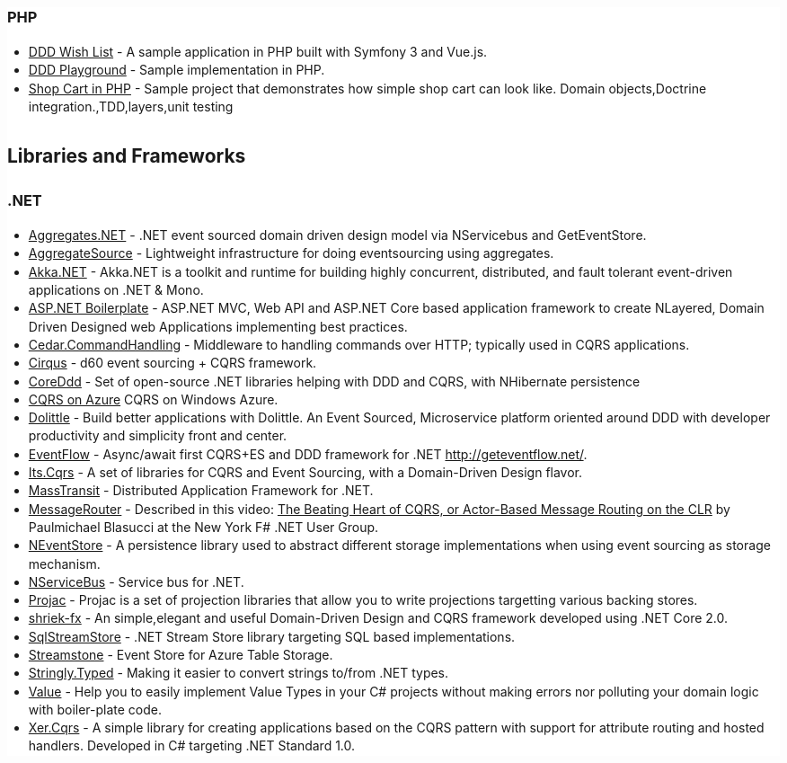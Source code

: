 
### PHP
- [DDD Wish List](https://github.com/franzose/symfony-ddd-wishlist) - A sample application in PHP built with Symfony 3 and Vue.js.
- [DDD Playground](https://github.com/jorge07/ddd-playground/) - Sample implementation in PHP.
- [Shop Cart in PHP](https://github.com/simara-svatopluk/cart) - Sample project that demonstrates how simple shop cart can look like. Domain objects,Doctrine integration.,TDD,layers,unit testing


## Libraries and Frameworks
### .NET
- [Aggregates.NET](https://github.com/volak/Aggregates.NET) - .NET event sourced domain driven design model via NServicebus and GetEventStore.
- [AggregateSource](https://github.com/yreynhout/aggregateSource) - Lightweight infrastructure for doing eventsourcing using aggregates.
- [Akka.NET](http://getakka.net/) - Akka.NET is a toolkit and runtime for building highly concurrent, distributed, and fault tolerant event-driven applications on .NET & Mono.
- [ASP.NET Boilerplate](http://aspnetboilerplate.com/) - ASP.NET MVC, Web API and ASP.NET Core based application framework to create NLayered, Domain Driven Designed web Applications implementing best practices.
- [Cedar.CommandHandling](https://github.com/damianh/Cedar.CommandHandling) - Middleware to handling commands over HTTP; typically used in CQRS applications.
- [Cirqus](https://github.com/d60/Cirqus) - d60 event sourcing + CQRS framework.
- [CoreDdd](https://github.com/xhafan/coreddd) - Set of open-source .NET libraries helping with DDD and CQRS, with NHibernate persistence
- [CQRS on Azure](https://github.com/MerrionComputing/CQRSAzure) CQRS on Windows Azure.
- [Dolittle](https://dolittle.com) - Build better applications with Dolittle. An Event Sourced, Microservice platform oriented around DDD with developer productivity and simplicity front and center.
- [EventFlow](https://github.com/eventflow/EventFlow) - Async/await first CQRS+ES and DDD framework for .NET http://geteventflow.net/.
- [Its.Cqrs](https://github.com/jonsequitur/Its.Cqrs) - A set of libraries for CQRS and Event Sourcing, with a Domain-Driven Design flavor.
- [MassTransit](https://github.com/MassTransit/MassTransit) - Distributed Application Framework for .NET.
- [MessageRouter](https://github.com/QuickenLoans/MessageRouter) - Described in this video: [The Beating Heart of CQRS, or Actor-Based Message Routing on the CLR](https://vimeo.com/171178586) by Paulmichael Blasucci at the New York F# .NET User Group.
- [NEventStore](https://github.com/NEventStore/NEventStore) - A persistence library used to abstract different storage implementations when using event sourcing as storage mechanism.
- [NServiceBus](https://github.com/Particular/NServiceBus) - Service bus for .NET.
- [Projac](https://github.com/yreynhout/Projac) - Projac is a set of projection libraries that allow you to write projections targetting various backing stores.
- [shriek-fx](https://github.com/ElderJames/shriek-fx) - An simple,elegant and useful Domain-Driven Design and CQRS framework developed using .NET Core 2.0.
- [SqlStreamStore](https://github.com/damianh/SqlStreamStore) - .NET Stream Store library targeting SQL based implementations.
- [Streamstone](https://github.com/yevhen/Streamstone) - Event Store for Azure Table Storage.
- [Stringly.Typed](https://github.com/mission202/Stringly.Typed) - Making it easier to convert strings to/from .NET types.
- [Value](https://github.com/tpierrain/Value) - Help you to easily implement Value Types in your C# projects without making errors nor polluting your domain logic with boiler-plate code.
- [Xer.Cqrs](https://github.com/jeyjeyemem/Xer.Cqrs) - A simple library for creating applications based on the CQRS pattern with support for attribute routing and hosted handlers. Developed in C# targeting .NET Standard 1.0.
